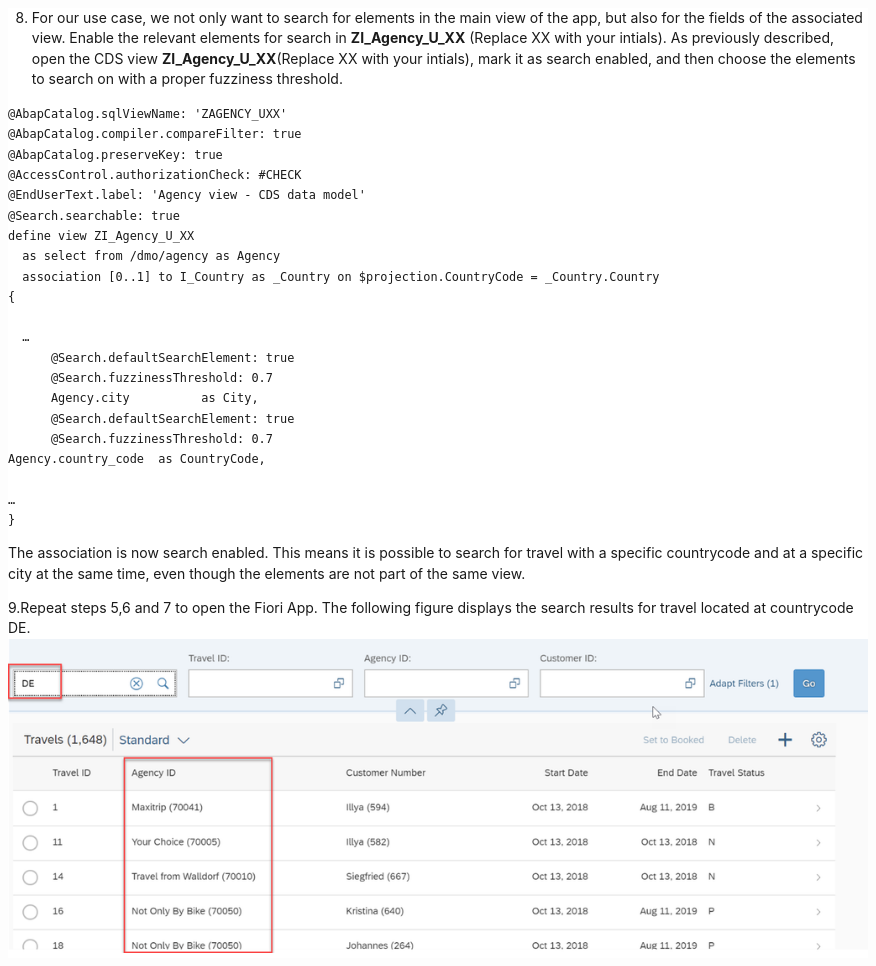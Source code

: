 8. For our use case, we not only want to search for elements in the main view of the app, but also for the fields of the associated view. Enable the relevant elements for search in **ZI_Agency_U_XX** (Replace XX with your intials). As previously described, open the CDS view **ZI_Agency_U_XX**(Replace XX with your intials), mark it as search enabled, and then choose the elements to search on with a proper fuzziness threshold.

```
@AbapCatalog.sqlViewName: 'ZAGENCY_UXX'
@AbapCatalog.compiler.compareFilter: true
@AbapCatalog.preserveKey: true
@AccessControl.authorizationCheck: #CHECK
@EndUserText.label: 'Agency view - CDS data model'
@Search.searchable: true
define view ZI_Agency_U_XX
  as select from /dmo/agency as Agency
  association [0..1] to I_Country as _Country on $projection.CountryCode = _Country.Country
{

  …
      @Search.defaultSearchElement: true
      @Search.fuzzinessThreshold: 0.7
      Agency.city          as City,
      @Search.defaultSearchElement: true
      @Search.fuzzinessThreshold: 0.7
Agency.country_code  as CountryCode,
      
…
}
```
The association is now search enabled. This means it is possible to search for travel with a specific countrycode and at a specific city at the same time, even though the elements are not part of the same view. 

9.Repeat steps 5,6 and 7 to open the Fiori App.
The following figure displays the search results for travel located at countrycode DE.
![ReadOnly](images/12_Threshold1.png)
